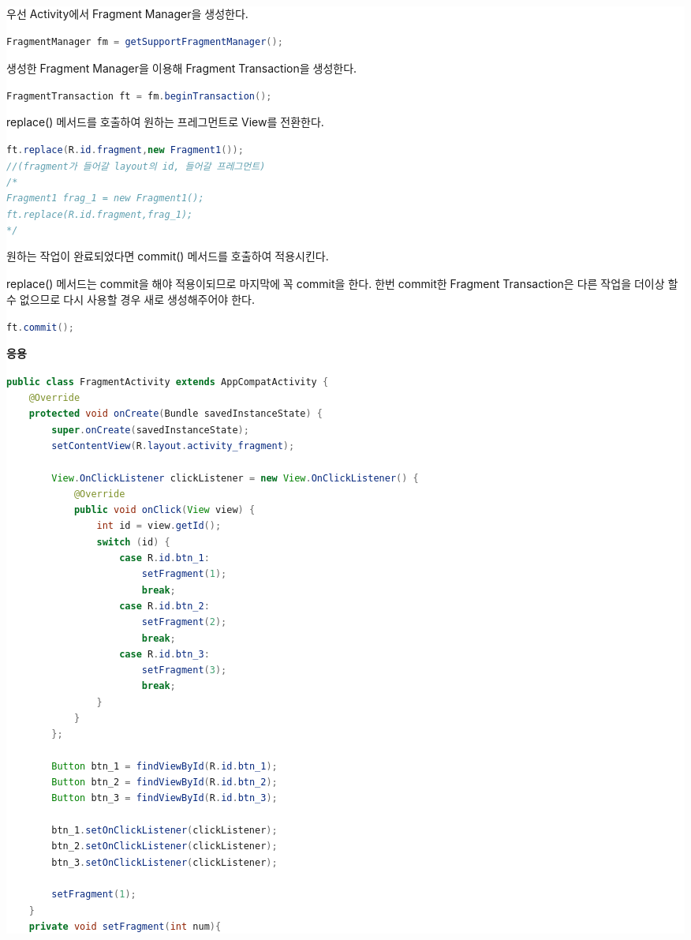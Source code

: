 우선 Activity에서 Fragment Manager을 생성한다.

```java
FragmentManager fm = getSupportFragmentManager();
```

생성한 Fragment Manager을 이용해 Fragment Transaction을 생성한다.

```java
FragmentTransaction ft = fm.beginTransaction();
```

replace() 메서드를 호출하여 원하는 프레그먼트로 View를 전환한다.

```java
ft.replace(R.id.fragment,new Fragment1());
//(fragment가 들어갈 layout의 id, 들어갈 프레그먼트)
/*
Fragment1 frag_1 = new Fragment1();
ft.replace(R.id.fragment,frag_1);
*/
```

원하는 작업이 완료되었다면 commit() 메서드를 호출하여 적용시킨다.

replace() 메서드는 commit을 해야 적용이되므로 마지막에 꼭 commit을 한다. 한번 commit한 Fragment Transaction은 다른 작업을 더이상 할 수 없으므로 다시 사용할 경우 새로 생성해주어야 한다.

```java
ft.commit();
```

**응용**

```java
public class FragmentActivity extends AppCompatActivity {
    @Override
    protected void onCreate(Bundle savedInstanceState) {
        super.onCreate(savedInstanceState);
        setContentView(R.layout.activity_fragment);

        View.OnClickListener clickListener = new View.OnClickListener() {
            @Override
            public void onClick(View view) {
                int id = view.getId();
                switch (id) {
                    case R.id.btn_1:
                        setFragment(1);
                        break;
                    case R.id.btn_2:
                        setFragment(2);
                        break;
                    case R.id.btn_3:
                        setFragment(3);
                        break;
                }
            }
        };

        Button btn_1 = findViewById(R.id.btn_1);
        Button btn_2 = findViewById(R.id.btn_2);
        Button btn_3 = findViewById(R.id.btn_3);

        btn_1.setOnClickListener(clickListener);
        btn_2.setOnClickListener(clickListener);
        btn_3.setOnClickListener(clickListener);

        setFragment(1);
    }
    private void setFragment(int num){
```